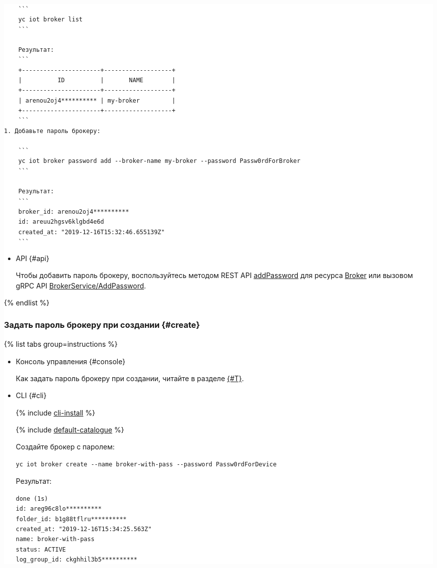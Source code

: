         ```
        yc iot broker list
		```
		
		Результат:
		```
        +----------------------+-------------------+
        |          ID          |       NAME        |
        +----------------------+-------------------+
        | arenou2oj4********** | my-broker         |
        +----------------------+-------------------+
        ```    
    1. Добавьте пароль брокеру:
    
        ```
        yc iot broker password add --broker-name my-broker --password Passw0rdForBroker
        ```
		
		Результат:
		```
		broker_id: arenou2oj4**********
        id: areuu2hgsv6klgbd4e6d
        created_at: "2019-12-16T15:32:46.655139Z"
        ```

- API {#api}

  Чтобы добавить пароль брокеру, воспользуйтесь методом REST API [addPassword](../../broker/api-ref/Broker/addPassword.md) для ресурса [Broker](../../broker/api-ref/Broker/index.md) или вызовом gRPC API [BrokerService/AddPassword](../../broker/api-ref/grpc/broker_service.md#AddPassword).

{% endlist %}

### Задать пароль брокеру при создании {#create}

{% list tabs group=instructions %}

- Консоль управления {#console}

   Как задать пароль брокеру при создании, читайте в разделе [{#T}](../broker/broker-create.md).

- CLI {#cli}
  
    {% include [cli-install](../../../_includes/cli-install.md) %}
    
    {% include [default-catalogue](../../../_includes/default-catalogue.md) %}
    
    Создайте брокер с паролем:       
    
    ```
    yc iot broker create --name broker-with-pass --password Passw0rdForDevice
    ```
	
	Результат:
	```
	done (1s)
    id: areg96c8lo**********
    folder_id: b1g88tflru**********
    created_at: "2019-12-16T15:34:25.563Z"
    name: broker-with-pass
    status: ACTIVE
    log_group_id: ckghhil3b5**********
    ```
